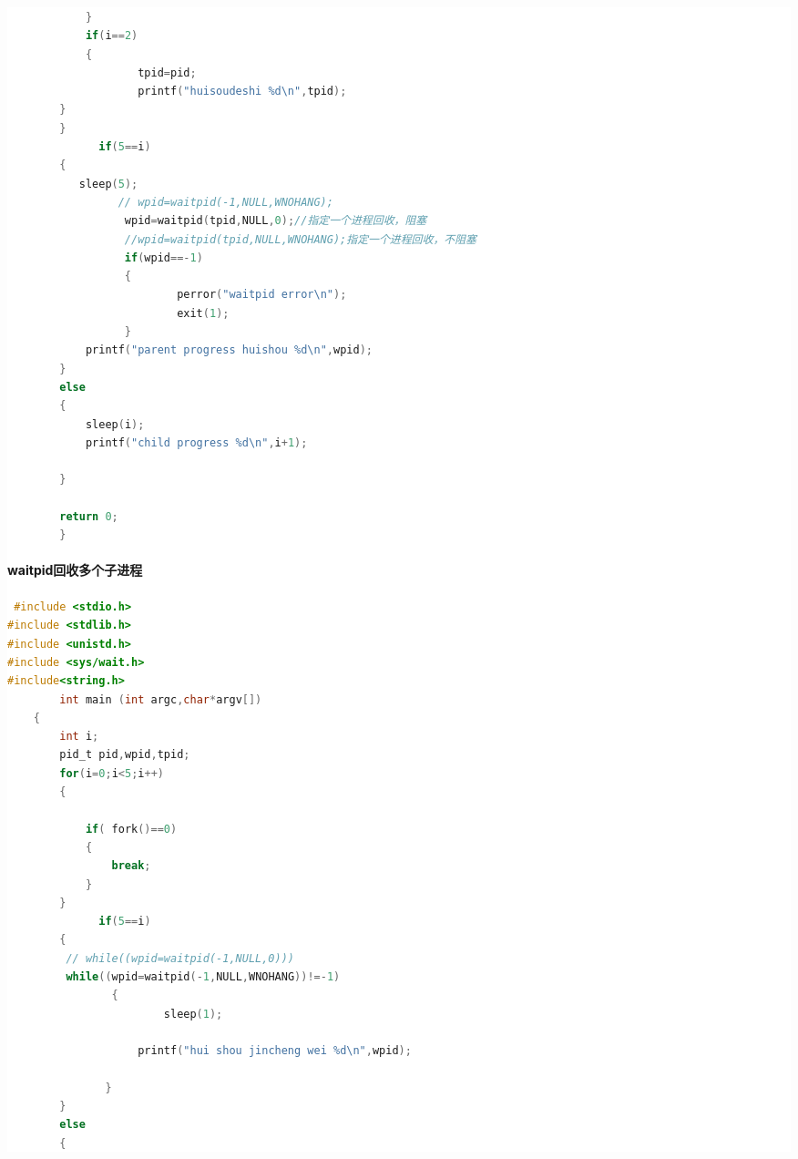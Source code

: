 ```c
            }
            if(i==2)
            {
                    tpid=pid;
                    printf("huisoudeshi %d\n",tpid);
        }
        }
              if(5==i)
        {
           sleep(5);
                 // wpid=waitpid(-1,NULL,WNOHANG);
                  wpid=waitpid(tpid,NULL,0);//指定一个进程回收，阻塞
                  //wpid=waitpid(tpid,NULL,WNOHANG);指定一个进程回收，不阻塞
                  if(wpid==-1)
                  {
                          perror("waitpid error\n");
                          exit(1);
                  }
            printf("parent progress huishou %d\n",wpid);
        }
        else
        {
            sleep(i);
            printf("child progress %d\n",i+1);

        }

        return 0;
        }
```

#### waitpid回收多个子进程

```c
 #include <stdio.h>
#include <stdlib.h>
#include <unistd.h>
#include <sys/wait.h>
#include<string.h>
        int main (int argc,char*argv[])
    {
        int i;
        pid_t pid,wpid,tpid;
        for(i=0;i<5;i++)
        {

            if( fork()==0)
            {
                break;
            }
        }
              if(5==i)
        {
         // while((wpid=waitpid(-1,NULL,0)))
         while((wpid=waitpid(-1,NULL,WNOHANG))!=-1)
                {
                        sleep(1);

                    printf("hui shou jincheng wei %d\n",wpid);

               }
        }
        else
        {
```
